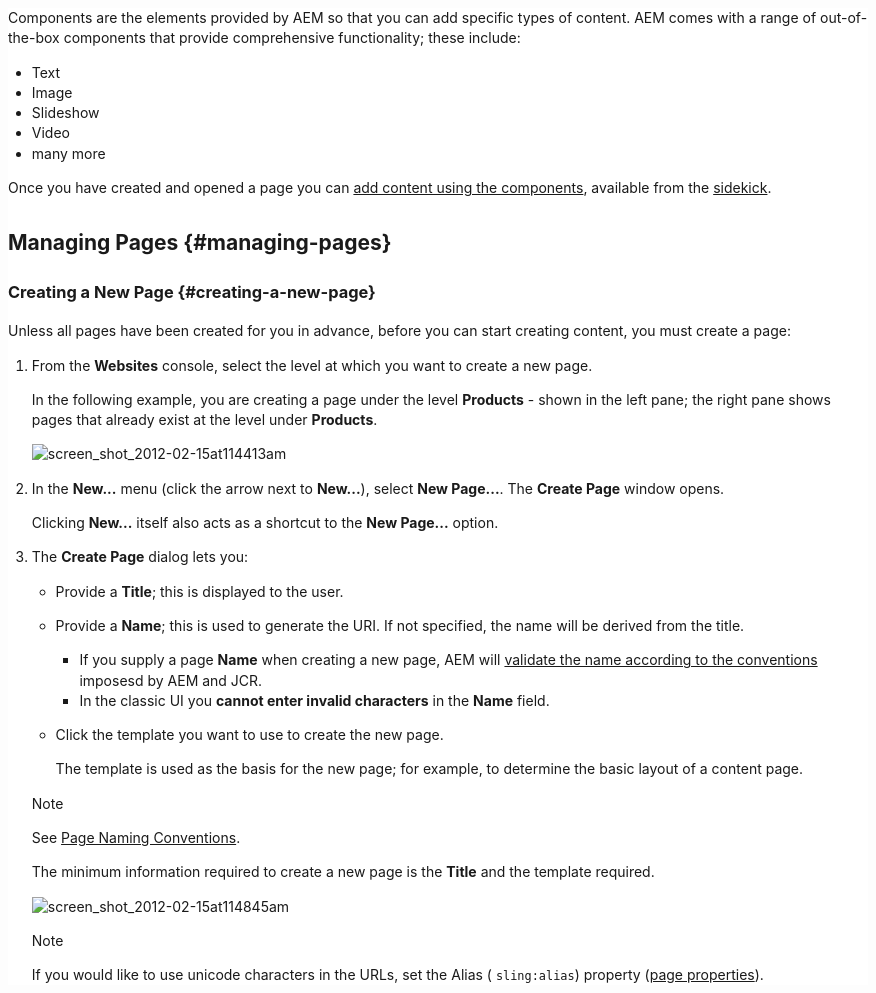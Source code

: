 Components are the elements provided by AEM so that you can add specific types of content. AEM comes with a range of out-of-the-box components that provide comprehensive functionality; these include:

* Text
* Image
* Slideshow
* Video
* many more

Once you have created and opened a page you can [add content using the components](/help/sites-classic-ui-authoring/classic-page-author-edit-content.md#insertinganewparagraph), available from the [sidekick](/help/sites-classic-ui-authoring/classic-page-author-env-tools.md#sidekick).

## Managing Pages {#managing-pages}

### Creating a New Page {#creating-a-new-page}

Unless all pages have been created for you in advance, before you can start creating content, you must create a page:

1. From the **Websites** console, select the level at which you want to create a new page.

   In the following example, you are creating a page under the level **Products** - shown in the left pane; the right pane shows pages that already exist at the level under **Products**.

   ![screen_shot_2012-02-15at114413am](assets/screen_shot_2012-02-15at114413am.png)

1. In the **New...** menu (click the arrow next to **New...**), select **New Page...**. The **Create Page** window opens.

   Clicking **New...** itself also acts as a shortcut to the **New Page...** option.

1. The **Create Page** dialog lets you:

    * Provide a **Title**; this is displayed to the user.
    * Provide a **Name**; this is used to generate the URI. If not specified, the name will be derived from the title.

        * If you supply a page **Name** when creating a new page, AEM will [validate the name according to the conventions](/help/sites-developing/naming-conventions.md) imposesd by AEM and JCR.
        * In the classic UI you **cannot enter invalid characters** in the **Name** field.

    * Click the template you want to use to create the new page.

      The template is used as the basis for the new page; for example, to determine the basic layout of a content page.

   >[!NOTE]
   >
   >See [Page Naming Conventions](#page-naming-conventions).

   The minimum information required to create a new page is the **Title** and the template required.

   ![screen_shot_2012-02-15at114845am](assets/screen_shot_2012-02-15at114845am.png)

   >[!NOTE]
   >
   >If you would like to use unicode characters in the URLs, set the Alias ( `sling:alias`) property ([page properties](/help/sites-classic-ui-authoring/classic-page-author-edit-page-properties.md)).
